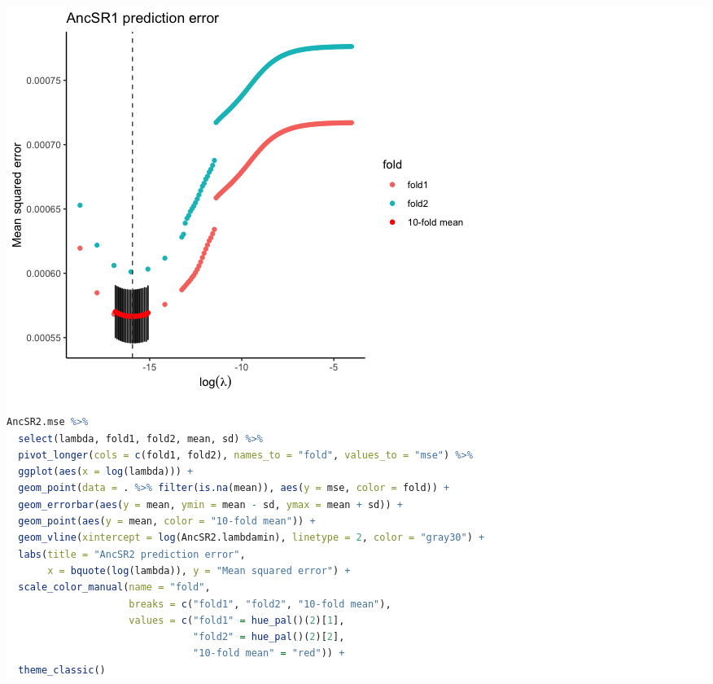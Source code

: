 ![](mutation_effects_model_fitting_files/figure-gfm/lambdaminfine-1.png)

``` r
AncSR2.mse %>%
  select(lambda, fold1, fold2, mean, sd) %>%
  pivot_longer(cols = c(fold1, fold2), names_to = "fold", values_to = "mse") %>% 
  ggplot(aes(x = log(lambda))) +
  geom_point(data = . %>% filter(is.na(mean)), aes(y = mse, color = fold)) +
  geom_errorbar(aes(y = mean, ymin = mean - sd, ymax = mean + sd)) +
  geom_point(aes(y = mean, color = "10-fold mean")) +
  geom_vline(xintercept = log(AncSR2.lambdamin), linetype = 2, color = "gray30") +
  labs(title = "AncSR2 prediction error", 
       x = bquote(log(lambda)), y = "Mean squared error") +
  scale_color_manual(name = "fold",
                     breaks = c("fold1", "fold2", "10-fold mean"),
                     values = c("fold1" = hue_pal()(2)[1],
                                "fold2" = hue_pal()(2)[2],
                                "10-fold mean" = "red")) +
  theme_classic()
```
